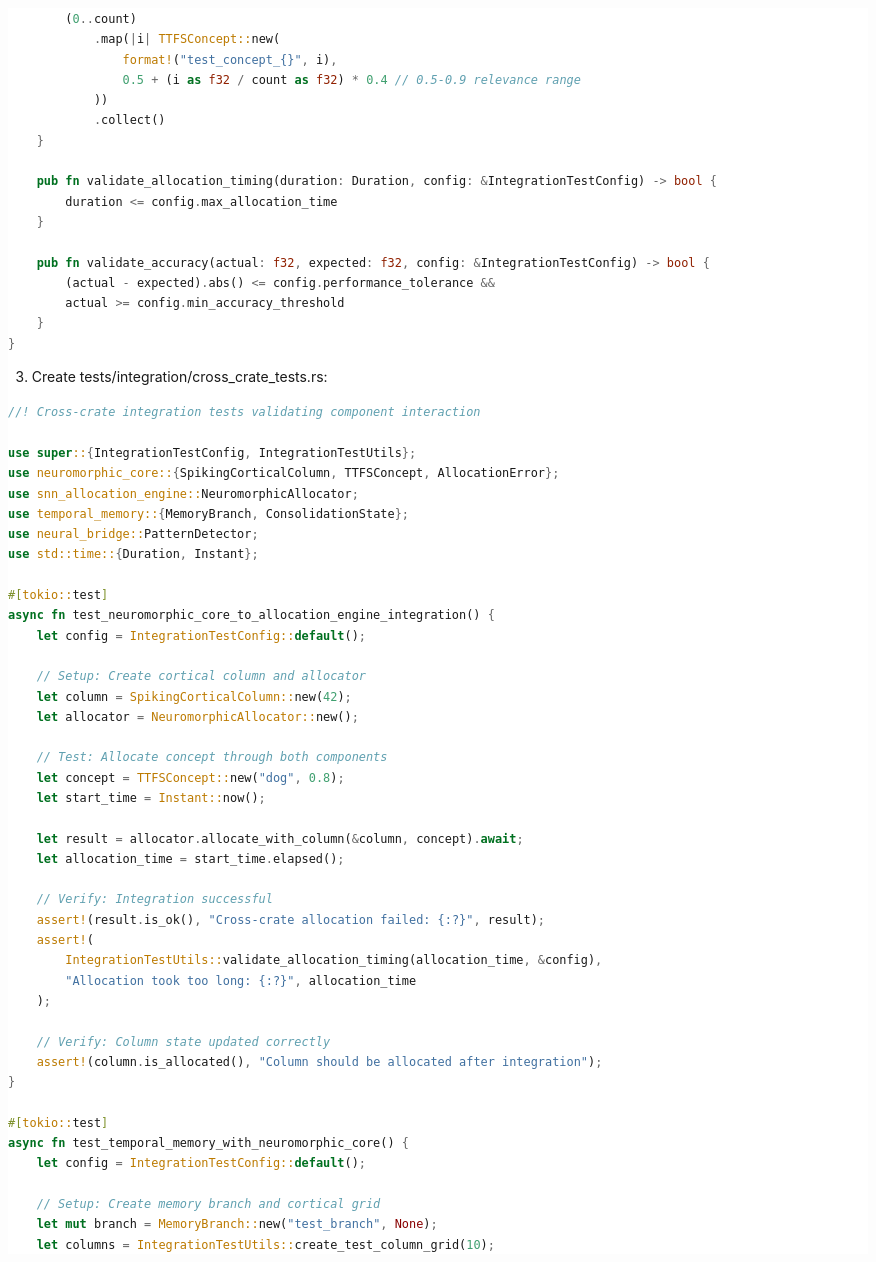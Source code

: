 ```rust
        (0..count)
            .map(|i| TTFSConcept::new(
                format!("test_concept_{}", i),
                0.5 + (i as f32 / count as f32) * 0.4 // 0.5-0.9 relevance range
            ))
            .collect()
    }
    
    pub fn validate_allocation_timing(duration: Duration, config: &IntegrationTestConfig) -> bool {
        duration <= config.max_allocation_time
    }
    
    pub fn validate_accuracy(actual: f32, expected: f32, config: &IntegrationTestConfig) -> bool {
        (actual - expected).abs() <= config.performance_tolerance && 
        actual >= config.min_accuracy_threshold
    }
}
```

3. Create tests/integration/cross_crate_tests.rs:

```rust
//! Cross-crate integration tests validating component interaction

use super::{IntegrationTestConfig, IntegrationTestUtils};
use neuromorphic_core::{SpikingCorticalColumn, TTFSConcept, AllocationError};
use snn_allocation_engine::NeuromorphicAllocator;
use temporal_memory::{MemoryBranch, ConsolidationState};
use neural_bridge::PatternDetector;
use std::time::{Duration, Instant};

#[tokio::test]
async fn test_neuromorphic_core_to_allocation_engine_integration() {
    let config = IntegrationTestConfig::default();
    
    // Setup: Create cortical column and allocator
    let column = SpikingCorticalColumn::new(42);
    let allocator = NeuromorphicAllocator::new();
    
    // Test: Allocate concept through both components
    let concept = TTFSConcept::new("dog", 0.8);
    let start_time = Instant::now();
    
    let result = allocator.allocate_with_column(&column, concept).await;
    let allocation_time = start_time.elapsed();
    
    // Verify: Integration successful
    assert!(result.is_ok(), "Cross-crate allocation failed: {:?}", result);
    assert!(
        IntegrationTestUtils::validate_allocation_timing(allocation_time, &config),
        "Allocation took too long: {:?}", allocation_time
    );
    
    // Verify: Column state updated correctly
    assert!(column.is_allocated(), "Column should be allocated after integration");
}

#[tokio::test] 
async fn test_temporal_memory_with_neuromorphic_core() {
    let config = IntegrationTestConfig::default();
    
    // Setup: Create memory branch and cortical grid
    let mut branch = MemoryBranch::new("test_branch", None);
    let columns = IntegrationTestUtils::create_test_column_grid(10);
```